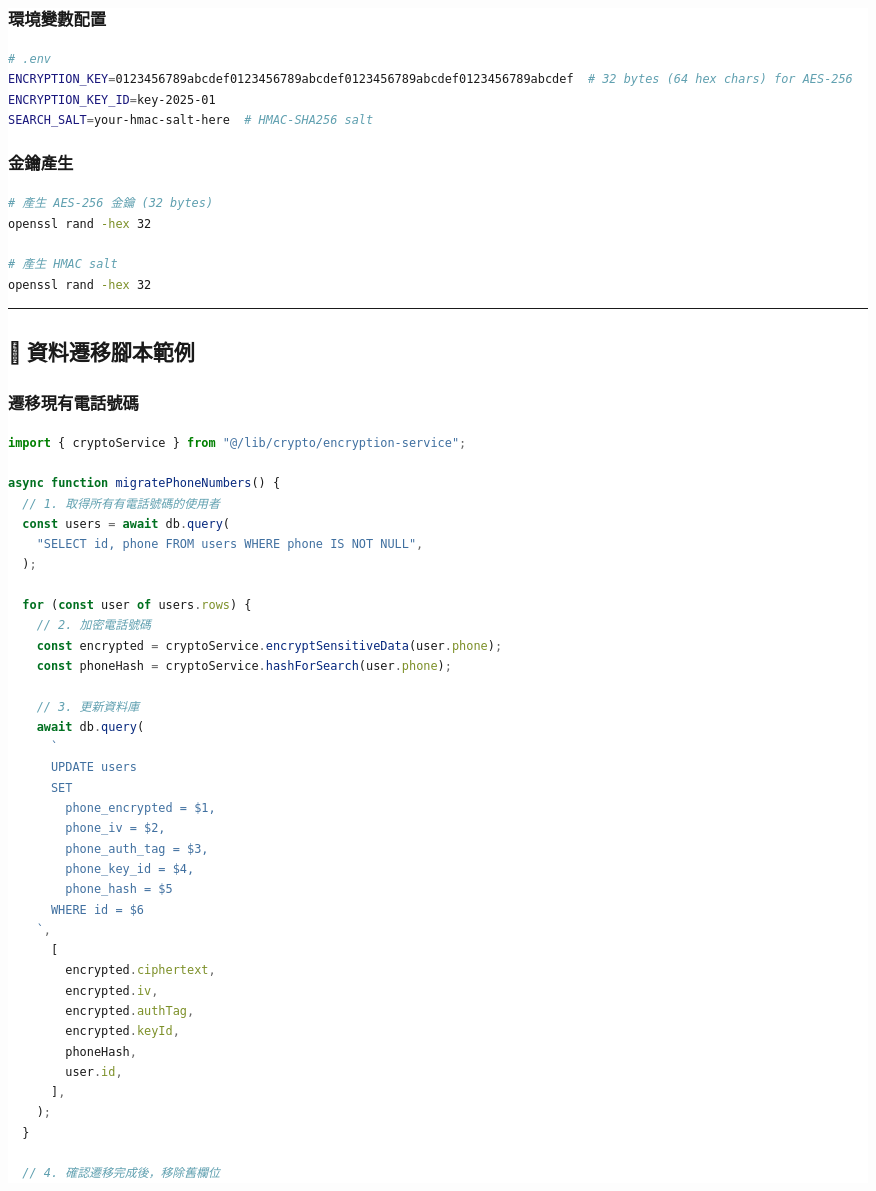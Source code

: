 ### 環境變數配置

```bash
# .env
ENCRYPTION_KEY=0123456789abcdef0123456789abcdef0123456789abcdef0123456789abcdef  # 32 bytes (64 hex chars) for AES-256
ENCRYPTION_KEY_ID=key-2025-01
SEARCH_SALT=your-hmac-salt-here  # HMAC-SHA256 salt
```

### 金鑰產生

```bash
# 產生 AES-256 金鑰 (32 bytes)
openssl rand -hex 32

# 產生 HMAC salt
openssl rand -hex 32
```

---

## 📝 資料遷移腳本範例

### 遷移現有電話號碼

```typescript
import { cryptoService } from "@/lib/crypto/encryption-service";

async function migratePhoneNumbers() {
  // 1. 取得所有有電話號碼的使用者
  const users = await db.query(
    "SELECT id, phone FROM users WHERE phone IS NOT NULL",
  );

  for (const user of users.rows) {
    // 2. 加密電話號碼
    const encrypted = cryptoService.encryptSensitiveData(user.phone);
    const phoneHash = cryptoService.hashForSearch(user.phone);

    // 3. 更新資料庫
    await db.query(
      `
      UPDATE users
      SET
        phone_encrypted = $1,
        phone_iv = $2,
        phone_auth_tag = $3,
        phone_key_id = $4,
        phone_hash = $5
      WHERE id = $6
    `,
      [
        encrypted.ciphertext,
        encrypted.iv,
        encrypted.authTag,
        encrypted.keyId,
        phoneHash,
        user.id,
      ],
    );
  }

  // 4. 確認遷移完成後，移除舊欄位
```